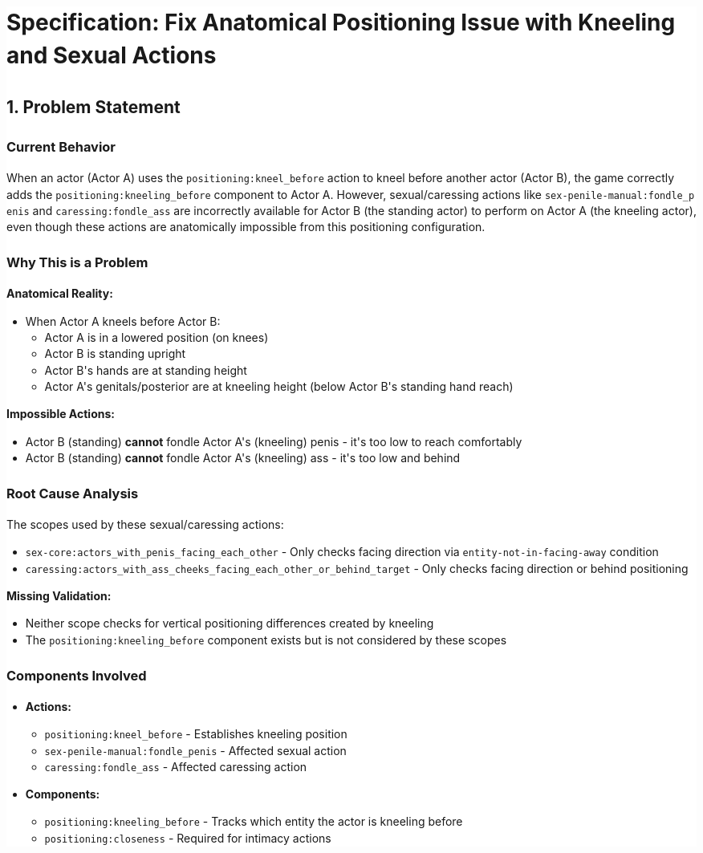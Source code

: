 # Specification: Fix Anatomical Positioning Issue with Kneeling and Sexual Actions

## 1. Problem Statement

### Current Behavior

When an actor (Actor A) uses the `positioning:kneel_before` action to kneel before another actor (Actor B), the game correctly adds the `positioning:kneeling_before` component to Actor A. However, sexual/caressing actions like `sex-penile-manual:fondle_penis` and `caressing:fondle_ass` are incorrectly available for Actor B (the standing actor) to perform on Actor A (the kneeling actor), even though these actions are anatomically impossible from this positioning configuration.

### Why This is a Problem

**Anatomical Reality:**

- When Actor A kneels before Actor B:
  - Actor A is in a lowered position (on knees)
  - Actor B is standing upright
  - Actor B's hands are at standing height
  - Actor A's genitals/posterior are at kneeling height (below Actor B's standing hand reach)

**Impossible Actions:**

- Actor B (standing) **cannot** fondle Actor A's (kneeling) penis - it's too low to reach comfortably
- Actor B (standing) **cannot** fondle Actor A's (kneeling) ass - it's too low and behind

### Root Cause Analysis

The scopes used by these sexual/caressing actions:

- `sex-core:actors_with_penis_facing_each_other` - Only checks facing direction via `entity-not-in-facing-away` condition
- `caressing:actors_with_ass_cheeks_facing_each_other_or_behind_target` - Only checks facing direction or behind positioning

**Missing Validation:**

- Neither scope checks for vertical positioning differences created by kneeling
- The `positioning:kneeling_before` component exists but is not considered by these scopes

### Components Involved

- **Actions:**
  - `positioning:kneel_before` - Establishes kneeling position
  - `sex-penile-manual:fondle_penis` - Affected sexual action
  - `caressing:fondle_ass` - Affected caressing action

- **Components:**
  - `positioning:kneeling_before` - Tracks which entity the actor is kneeling before
  - `positioning:closeness` - Required for intimacy actions
